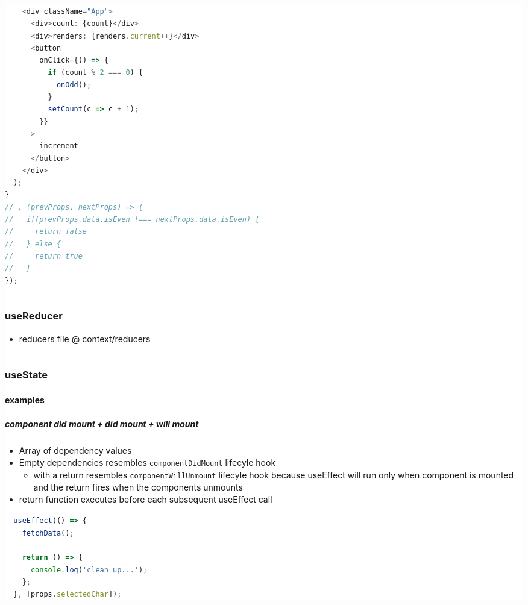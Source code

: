 ```javascript
    <div className="App">
      <div>count: {count}</div>
      <div>renders: {renders.current++}</div>
      <button
        onClick={() => {
          if (count % 2 === 0) {
            onOdd();
          }
          setCount(c => c + 1);
        }}
      >
        increment
      </button>
    </div>
  );
}
// , (prevProps, nextProps) => {
//   if(prevProps.data.isEven !=== nextProps.data.isEven) {
//     return false
//   } else {
//     return true
//   }
});

```

***

### useReducer

- reducers file @  context/reducers
  
```javascript

```

***

### useState 

#### examples 

##### component did mount + did mount + will mount

- Array of dependency values
- Empty dependencies resembles `componentDidMount` lifecyle hook
  - with a return resembles `componentWillUnmount` lifecyle hook because useEffect will run only when component is mounted and the return fires when the components unmounts
- return function executes before each subsequent useEffect call
  
```javascript
  useEffect(() => {
    fetchData();

    return () => {
      console.log('clean up...');
    };
  }, [props.selectedChar]);
```
